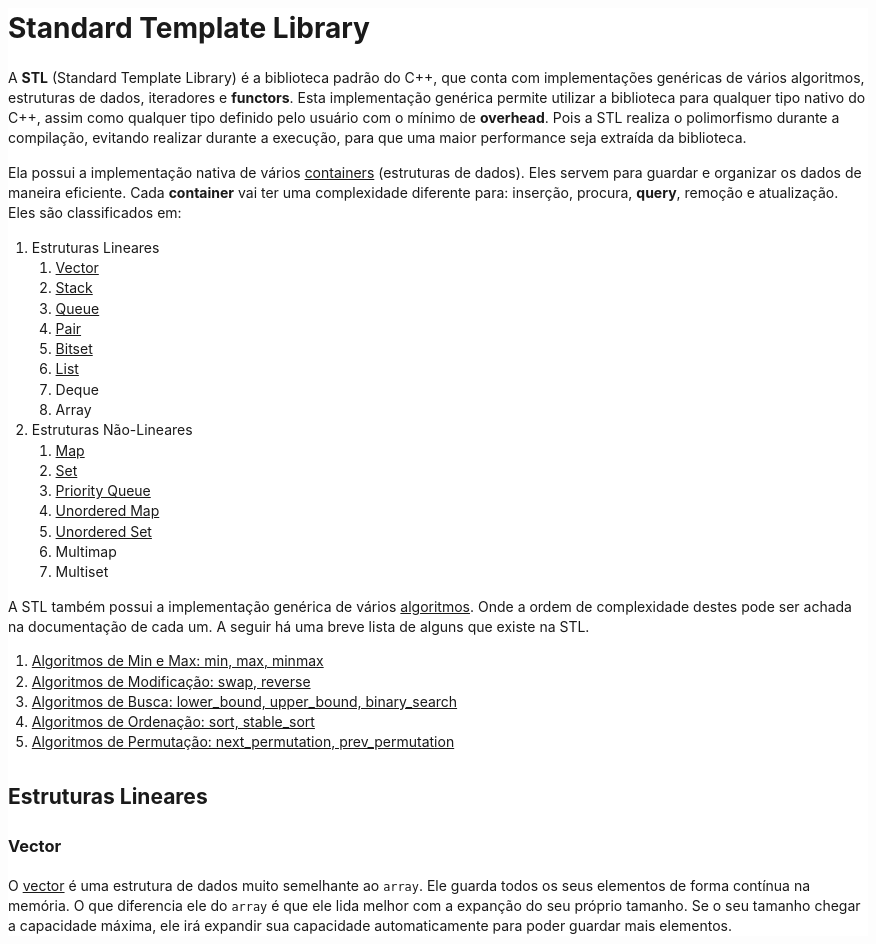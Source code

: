 # Standard Template Library

A **STL** (Standard Template Library) é a biblioteca padrão do C++, que conta com
implementações genéricas de vários algoritmos, estruturas de dados, iteradores e
__functors__. Esta implementação genérica permite utilizar a biblioteca para qualquer
tipo nativo do C++, assim como qualquer tipo definido pelo usuário com o mínimo de
__overhead__. Pois a STL realiza o polimorfismo durante a compilação, evitando
realizar durante a execução, para que uma maior performance seja extraída da biblioteca.

Ela possui a implementação nativa de vários
[containers](http://en.cppreference.com/w/cpp/container) (estruturas de dados).
Eles servem para guardar e organizar os dados de maneira eficiente. Cada __container__
vai ter uma complexidade diferente para: inserção, procura, __query__, remoção e atualização.
Eles são classificados em:

1. Estruturas Lineares
   1. [Vector](#vector)
   1. [Stack](#stack)
   1. [Queue](#queue)
   1. [Pair](#pair)
   1. [Bitset](#bitset)
   1. [List](#list)
   1. Deque
   1. Array
1. Estruturas Não-Lineares
   1. [Map](#map)
   1. [Set](#set)
   1. [Priority Queue](#priority-queue)
   1. [Unordered Map](#unordered-map)
   1. [Unordered Set](#unordered-set)
   1. Multimap
   1. Multiset

A STL também possui a implementação genérica de vários
[algoritmos](http://en.cppreference.com/w/cpp/algorithm). Onde a ordem
de complexidade destes pode ser achada na documentação de cada um. A seguir há
uma breve lista de alguns que existe na STL.

1. [Algoritmos de Min e Max: min, max, minmax](#algoritmos-de-min-e-max)
1. [Algoritmos de Modificação: swap, reverse](#algoritmos-de-modificação)
1. [Algoritmos de Busca: lower_bound, upper_bound, binary_search](#algoritmos-de-busca)
1. [Algoritmos de Ordenação: sort, stable_sort](#algoritmos-de-ordenação)
1. [Algoritmos de Permutação: next_permutation, prev_permutation](#algoritmos-de-permutação)

## Estruturas Lineares

### Vector

O [vector](http://en.cppreference.com/w/cpp/container/vector) é uma estrutura de
dados muito semelhante ao `array`. Ele guarda todos os seus elementos de forma
contínua na memória. O que diferencia ele do `array` é que ele lida melhor com
a expanção do seu próprio tamanho. Se o seu tamanho chegar a capacidade máxima,
ele irá expandir sua capacidade automaticamente para poder guardar mais elementos.
